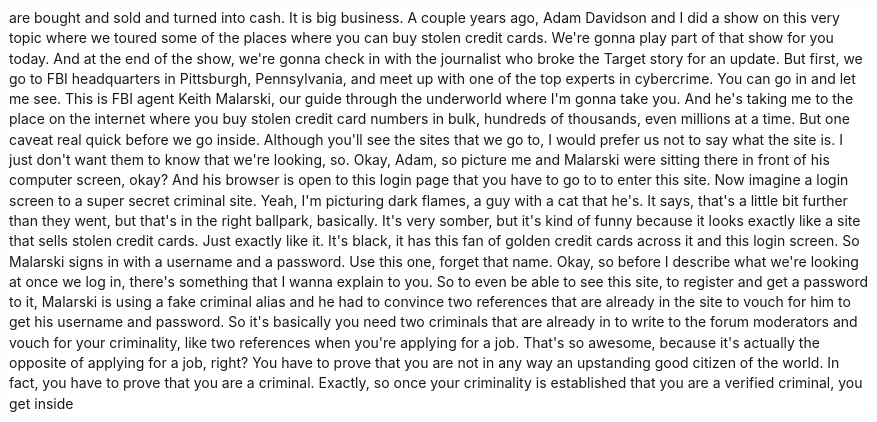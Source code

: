 are bought and sold and turned into cash.
It is big business.
A couple years ago, Adam Davidson and I
did a show on this very topic
where we toured some of the places
where you can buy stolen credit cards.
We're gonna play part of that show for you today.
And at the end of the show,
we're gonna check in with the journalist
who broke the Target story for an update.
But first, we go to FBI headquarters
in Pittsburgh, Pennsylvania,
and meet up with one of the top experts in cybercrime.
You can go in and let me see.
This is FBI agent Keith Malarski,
our guide through the underworld
where I'm gonna take you.
And he's taking me to the place on the internet
where you buy stolen credit card numbers
in bulk, hundreds of thousands,
even millions at a time.
But one caveat real quick before we go inside.
Although you'll see the sites that we go to,
I would prefer us not to say what the site is.
I just don't want them to know that we're looking, so.
Okay, Adam, so picture me and Malarski
were sitting there in front of his computer screen, okay?
And his browser is open to this login page
that you have to go to to enter this site.
Now imagine a login screen
to a super secret criminal site.
Yeah, I'm picturing dark flames,
a guy with a cat that he's.
It says, that's a little bit further than they went,
but that's in the right ballpark, basically.
It's very somber, but it's kind of funny
because it looks exactly like a site
that sells stolen credit cards.
Just exactly like it.
It's black, it has this fan of golden credit cards
across it and this login screen.
So Malarski signs in with a username and a password.
Use this one, forget that name.
Okay, so before I describe
what we're looking at once we log in,
there's something that I wanna explain to you.
So to even be able to see this site,
to register and get a password to it,
Malarski is using a fake criminal alias
and he had to convince two references
that are already in the site to vouch for him
to get his username and password.
So it's basically you need two criminals
that are already in to write to the forum moderators
and vouch for your criminality,
like two references when you're applying for a job.
That's so awesome,
because it's actually the opposite
of applying for a job, right?
You have to prove that you are not in any way
an upstanding good citizen of the world.
In fact, you have to prove that you are a criminal.
Exactly, so once your criminality is established
that you are a verified criminal, you get inside
